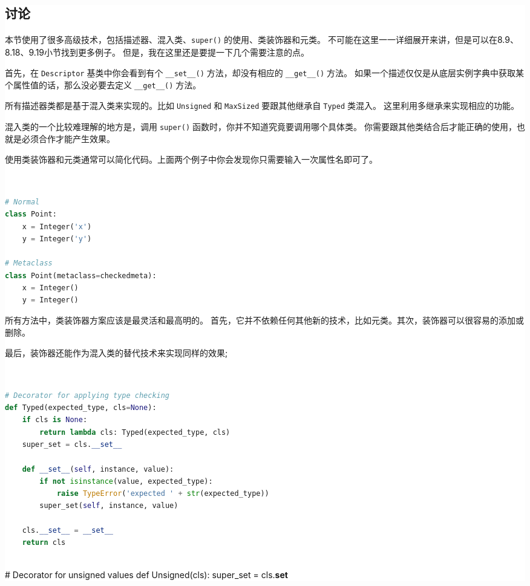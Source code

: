 
## 讨论

本节使用了很多高级技术，包括描述器、混入类、`super()` 的使用、类装饰器和元类。
不可能在这里一一详细展开来讲，但是可以在8.9、8.18、9.19小节找到更多例子。 但是，我在这里还是要提一下几个需要注意的点。

首先，在 `Descriptor` 基类中你会看到有个 `__set__()` 方法，却没有相应的 `__get__()` 方法。
如果一个描述仅仅是从底层实例字典中获取某个属性值的话，那么没必要去定义 `__get__()` 方法。

所有描述器类都是基于混入类来实现的。比如 `Unsigned` 和 `MaxSized` 要跟其他继承自 `Typed` 类混入。
这里利用多继承来实现相应的功能。

混入类的一个比较难理解的地方是，调用 `super()` 函数时，你并不知道究竟要调用哪个具体类。
你需要跟其他类结合后才能正确的使用，也就是必须合作才能产生效果。

使用类装饰器和元类通常可以简化代码。上面两个例子中你会发现你只需要输入一次属性名即可了。


​    
```python
# Normal
class Point:
    x = Integer('x')
    y = Integer('y')

# Metaclass
class Point(metaclass=checkedmeta):
    x = Integer()
    y = Integer()
```


所有方法中，类装饰器方案应该是最灵活和最高明的。 首先，它并不依赖任何其他新的技术，比如元类。其次，装饰器可以很容易的添加或删除。

最后，装饰器还能作为混入类的替代技术来实现同样的效果;


​    
```python
# Decorator for applying type checking
def Typed(expected_type, cls=None):
    if cls is None:
        return lambda cls: Typed(expected_type, cls)
    super_set = cls.__set__

    def __set__(self, instance, value):
        if not isinstance(value, expected_type):
            raise TypeError('expected ' + str(expected_type))
        super_set(self, instance, value)

    cls.__set__ = __set__
    return cls
```


​    
    # Decorator for unsigned values
    def Unsigned(cls):
        super_set = cls.__set__
    